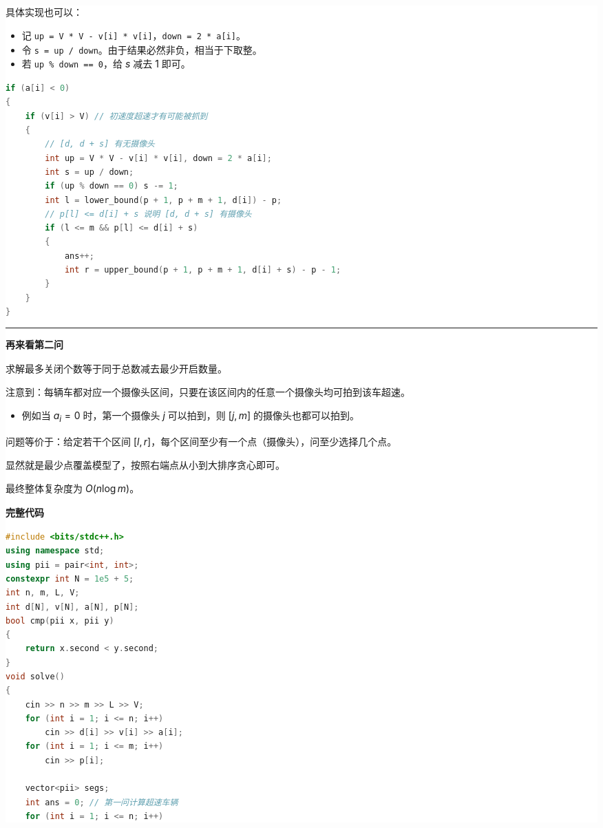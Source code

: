 具体实现也可以：


- 记 `up = V * V - v[i] * v[i]`，`down = 2 * a[i]`。
- 令 `s = up / down`。由于结果必然非负，相当于下取整。
- 若 `up % down == 0`，给 $s$ 减去 $1$ 即可。

```cpp
if (a[i] < 0)
{
    if (v[i] > V) // 初速度超速才有可能被抓到
    {
        // [d, d + s] 有无摄像头
        int up = V * V - v[i] * v[i], down = 2 * a[i];
        int s = up / down;
        if (up % down == 0) s -= 1;
        int l = lower_bound(p + 1, p + m + 1, d[i]) - p;
        // p[l] <= d[i] + s 说明 [d, d + s] 有摄像头
        if (l <= m && p[l] <= d[i] + s) 
        {
            ans++;
            int r = upper_bound(p + 1, p + m + 1, d[i] + s) - p - 1;
        } 
    }  
} 
```

___


**再来看第二问**

求解最多关闭个数等于同于总数减去最少开启数量。


注意到：每辆车都对应一个摄像头区间，只要在该区间内的任意一个摄像头均可拍到该车超速。

- 例如当 $a_i=0$ 时，第一个摄像头 $j$ 可以拍到，则 $[j,m]$ 的摄像头也都可以拍到。


问题等价于：给定若干个区间 $[l,r]$，每个区间至少有一个点（摄像头），问至少选择几个点。


显然就是最少点覆盖模型了，按照右端点从小到大排序贪心即可。


最终整体复杂度为 $O(n\log{m})$。

**完整代码**

```cpp
#include <bits/stdc++.h>
using namespace std;
using pii = pair<int, int>;
constexpr int N = 1e5 + 5;
int n, m, L, V;
int d[N], v[N], a[N], p[N];
bool cmp(pii x, pii y)
{
    return x.second < y.second;
}
void solve()
{
    cin >> n >> m >> L >> V;
    for (int i = 1; i <= n; i++)
        cin >> d[i] >> v[i] >> a[i]; 
    for (int i = 1; i <= m; i++)
        cin >> p[i];
        
    vector<pii> segs;  
    int ans = 0; // 第一问计算超速车辆
    for (int i = 1; i <= n; i++)
```
